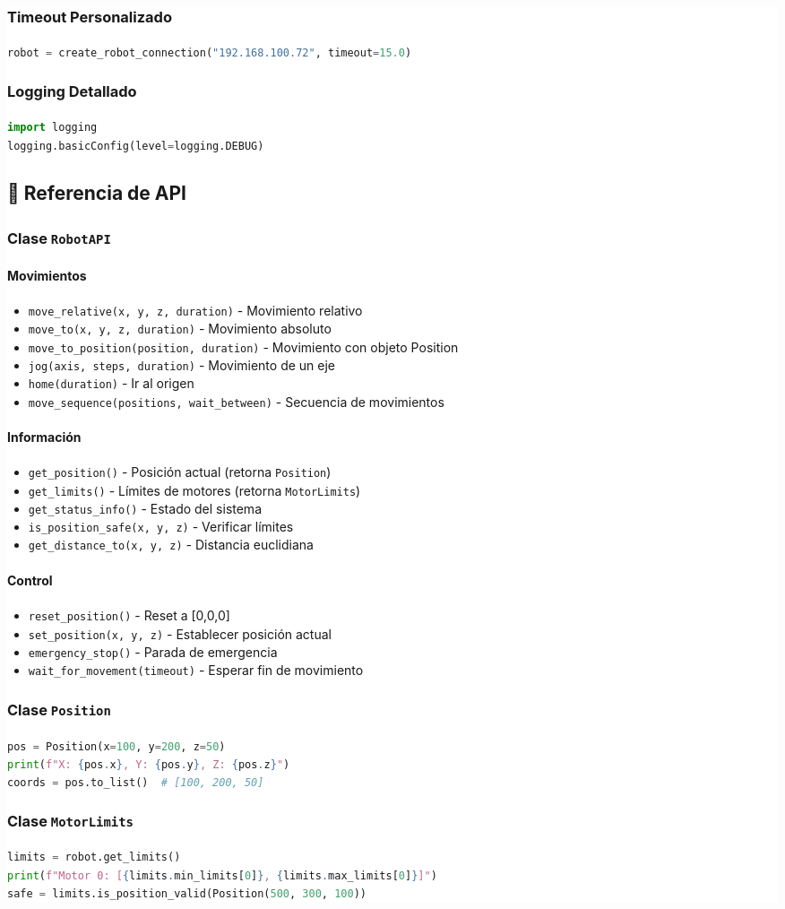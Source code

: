 ### Timeout Personalizado

```python
robot = create_robot_connection("192.168.100.72", timeout=15.0)
```

### Logging Detallado

```python
import logging
logging.basicConfig(level=logging.DEBUG)
```

## 📝 Referencia de API

### Clase `RobotAPI`

#### Movimientos

- `move_relative(x, y, z, duration)` - Movimiento relativo
- `move_to(x, y, z, duration)` - Movimiento absoluto
- `move_to_position(position, duration)` - Movimiento con objeto Position
- `jog(axis, steps, duration)` - Movimiento de un eje
- `home(duration)` - Ir al origen
- `move_sequence(positions, wait_between)` - Secuencia de movimientos

#### Información

- `get_position()` - Posición actual (retorna `Position`)
- `get_limits()` - Límites de motores (retorna `MotorLimits`)
- `get_status_info()` - Estado del sistema
- `is_position_safe(x, y, z)` - Verificar límites
- `get_distance_to(x, y, z)` - Distancia euclidiana

#### Control

- `reset_position()` - Reset a [0,0,0]
- `set_position(x, y, z)` - Establecer posición actual
- `emergency_stop()` - Parada de emergencia
- `wait_for_movement(timeout)` - Esperar fin de movimiento

### Clase `Position`

```python
pos = Position(x=100, y=200, z=50)
print(f"X: {pos.x}, Y: {pos.y}, Z: {pos.z}")
coords = pos.to_list()  # [100, 200, 50]
```

### Clase `MotorLimits`

```python
limits = robot.get_limits()
print(f"Motor 0: [{limits.min_limits[0]}, {limits.max_limits[0]}]")
safe = limits.is_position_valid(Position(500, 300, 100))
```
